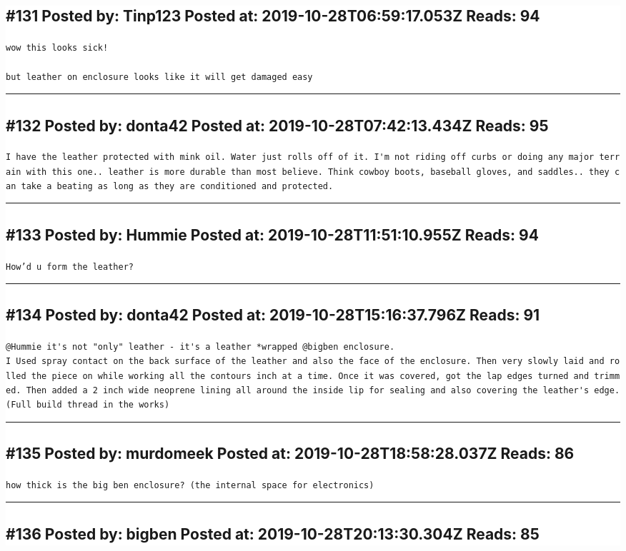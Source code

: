 ## \#131 Posted by: Tinp123 Posted at: 2019-10-28T06:59:17.053Z Reads: 94

```
wow this looks sick! 

but leather on enclosure looks like it will get damaged easy
```

---
## \#132 Posted by: donta42 Posted at: 2019-10-28T07:42:13.434Z Reads: 95

```
I have the leather protected with mink oil. Water just rolls off of it. I'm not riding off curbs or doing any major terrain with this one.. leather is more durable than most believe. Think cowboy boots, baseball gloves, and saddles.. they can take a beating as long as they are conditioned and protected.
```

---
## \#133 Posted by: Hummie Posted at: 2019-10-28T11:51:10.955Z Reads: 94

```
How’d u form the leather?
```

---
## \#134 Posted by: donta42 Posted at: 2019-10-28T15:16:37.796Z Reads: 91

```
@Hummie it's not "only" leather - it's a leather *wrapped @bigben enclosure.
I Used spray contact on the back surface of the leather and also the face of the enclosure. Then very slowly laid and rolled the piece on while working all the contours inch at a time. Once it was covered, got the lap edges turned and trimmed. Then added a 2 inch wide neoprene lining all around the inside lip for sealing and also covering the leather's edge.  (Full build thread in the works)
```

---
## \#135 Posted by: murdomeek Posted at: 2019-10-28T18:58:28.037Z Reads: 86

```
how thick is the big ben enclosure? (the internal space for electronics)
```

---
## \#136 Posted by: bigben Posted at: 2019-10-28T20:13:30.304Z Reads: 85
